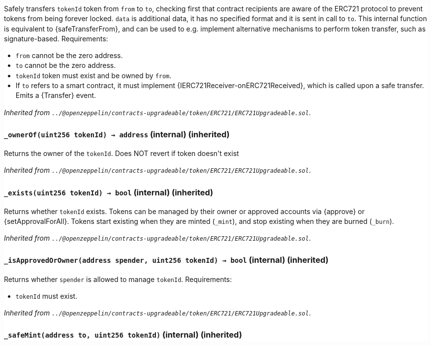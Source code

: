 Safely transfers `tokenId` token from `from` to `to`, checking first that contract recipients
are aware of the ERC721 protocol to prevent tokens from being forever locked.
`data` is additional data, it has no specified format and it is sent in call to `to`.
This internal function is equivalent to {safeTransferFrom}, and can be used to e.g.
implement alternative mechanisms to perform token transfer, such as signature-based.
Requirements:
- `from` cannot be the zero address.
- `to` cannot be the zero address.
- `tokenId` token must exist and be owned by `from`.
- If `to` refers to a smart contract, it must implement {IERC721Receiver-onERC721Received}, which is called upon a safe transfer.
Emits a {Transfer} event.


_Inherited from `../@openzeppelin/contracts-upgradeable/token/ERC721/ERC721Upgradeable.sol`_.


### `_ownerOf(uint256 tokenId) → address` (internal) (inherited) <a name="ERC721Upgradeable-_ownerOf-uint256-" id="ERC721Upgradeable-_ownerOf-uint256-"></a>

Returns the owner of the `tokenId`. Does NOT revert if token doesn't exist


_Inherited from `../@openzeppelin/contracts-upgradeable/token/ERC721/ERC721Upgradeable.sol`_.


### `_exists(uint256 tokenId) → bool` (internal) (inherited) <a name="ERC721Upgradeable-_exists-uint256-" id="ERC721Upgradeable-_exists-uint256-"></a>

Returns whether `tokenId` exists.
Tokens can be managed by their owner or approved accounts via {approve} or {setApprovalForAll}.
Tokens start existing when they are minted (`_mint`),
and stop existing when they are burned (`_burn`).


_Inherited from `../@openzeppelin/contracts-upgradeable/token/ERC721/ERC721Upgradeable.sol`_.


### `_isApprovedOrOwner(address spender, uint256 tokenId) → bool` (internal) (inherited) <a name="ERC721Upgradeable-_isApprovedOrOwner-address-uint256-" id="ERC721Upgradeable-_isApprovedOrOwner-address-uint256-"></a>

Returns whether `spender` is allowed to manage `tokenId`.
Requirements:
- `tokenId` must exist.


_Inherited from `../@openzeppelin/contracts-upgradeable/token/ERC721/ERC721Upgradeable.sol`_.


### `_safeMint(address to, uint256 tokenId)` (internal) (inherited) <a name="ERC721Upgradeable-_safeMint-address-uint256-" id="ERC721Upgradeable-_safeMint-address-uint256-"></a>
